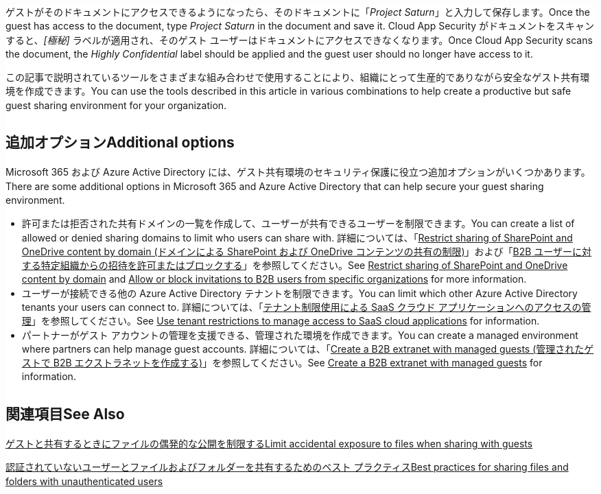 <span data-ttu-id="7e0c9-362">ゲストがそのドキュメントにアクセスできるようになったら、そのドキュメントに「*Project Saturn*」と入力して保存します。</span><span class="sxs-lookup"><span data-stu-id="7e0c9-362">Once the guest has access to the document, type *Project Saturn* in the document and save it.</span></span> <span data-ttu-id="7e0c9-363">Cloud App Security がドキュメントをスキャンすると、*[極秘]* ラベルが適用され、そのゲスト ユーザーはドキュメントにアクセスできなくなります。</span><span class="sxs-lookup"><span data-stu-id="7e0c9-363">Once Cloud App Security scans the document, the *Highly Confidential* label should be applied and the guest user should no longer have access to it.</span></span>

<span data-ttu-id="7e0c9-364">この記事で説明されているツールをさまざまな組み合わせで使用することにより、組織にとって生産的でありながら安全なゲスト共有環境を作成できます。</span><span class="sxs-lookup"><span data-stu-id="7e0c9-364">You can use the tools described in this article in various combinations to help create a productive but safe guest sharing environment for your organization.</span></span>

## <a name="additional-options"></a><span data-ttu-id="7e0c9-365">追加オプション</span><span class="sxs-lookup"><span data-stu-id="7e0c9-365">Additional options</span></span>

<span data-ttu-id="7e0c9-366">Microsoft 365 および Azure Active Directory には、ゲスト共有環境のセキュリティ保護に役立つ追加オプションがいくつかあります。</span><span class="sxs-lookup"><span data-stu-id="7e0c9-366">There are some additional options in Microsoft 365 and Azure Active Directory that can help secure your guest sharing environment.</span></span>

- <span data-ttu-id="7e0c9-367">許可または拒否された共有ドメインの一覧を作成して、ユーザーが共有できるユーザーを制限できます。</span><span class="sxs-lookup"><span data-stu-id="7e0c9-367">You can create a list of allowed or denied sharing domains to limit who users can share with.</span></span> <span data-ttu-id="7e0c9-368">詳細については、「[Restrict sharing of SharePoint and OneDrive content by domain (ドメインによる SharePoint および OneDrive コンテンツの共有の制限)](https://docs.microsoft.com/sharepoint/restricted-domains-sharing)」および「[B2B ユーザーに対する特定組織からの招待を許可またはブロックする](https://docs.microsoft.com/azure/active-directory/b2b/allow-deny-list)」を参照してください。</span><span class="sxs-lookup"><span data-stu-id="7e0c9-368">See [Restrict sharing of SharePoint and OneDrive content by domain](https://docs.microsoft.com/sharepoint/restricted-domains-sharing) and [Allow or block invitations to B2B users from specific organizations](https://docs.microsoft.com/azure/active-directory/b2b/allow-deny-list) for more information.</span></span>
- <span data-ttu-id="7e0c9-369">ユーザーが接続できる他の Azure Active Directory テナントを制限できます。</span><span class="sxs-lookup"><span data-stu-id="7e0c9-369">You can limit which other Azure Active Directory tenants your users can connect to.</span></span> <span data-ttu-id="7e0c9-370">詳細については、「[テナント制限使用による SaaS クラウド アプリケーションへのアクセスの管理](https://docs.microsoft.com/azure/active-directory/manage-apps/tenant-restrictions)」を参照してください。</span><span class="sxs-lookup"><span data-stu-id="7e0c9-370">See [Use tenant restrictions to manage access to SaaS cloud applications](https://docs.microsoft.com/azure/active-directory/manage-apps/tenant-restrictions) for information.</span></span>
- <span data-ttu-id="7e0c9-371">パートナーがゲスト アカウントの管理を支援できる、管理された環境を作成できます。</span><span class="sxs-lookup"><span data-stu-id="7e0c9-371">You can create a managed environment where partners can help manage guest accounts.</span></span> <span data-ttu-id="7e0c9-372">詳細については、「[Create a B2B extranet with managed guests (管理されたゲストで B2B エクストラネットを作成する)](https://docs.microsoft.com/Office365/Enterprise/b2b-extranet)」を参照してください。</span><span class="sxs-lookup"><span data-stu-id="7e0c9-372">See [Create a B2B extranet with managed guests](https://docs.microsoft.com/Office365/Enterprise/b2b-extranet) for information.</span></span>

## <a name="see-also"></a><span data-ttu-id="7e0c9-373">関連項目</span><span class="sxs-lookup"><span data-stu-id="7e0c9-373">See Also</span></span>

[<span data-ttu-id="7e0c9-374">ゲストと共有するときにファイルの偶発的な公開を制限する</span><span class="sxs-lookup"><span data-stu-id="7e0c9-374">Limit accidental exposure to files when sharing with guests</span></span>](sharing-limit-accidental-exposure.md)

[<span data-ttu-id="7e0c9-375">認証されていないユーザーとファイルおよびフォルダーを共有するためのベスト プラクティス</span><span class="sxs-lookup"><span data-stu-id="7e0c9-375">Best practices for sharing files and folders with unauthenticated users</span></span>](best-practices-anonymous-sharing.md)
